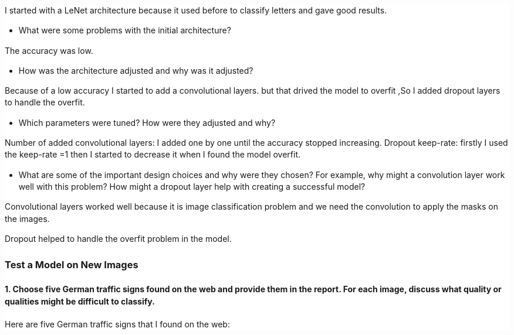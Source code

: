 I started with a LeNet architecture  because it used before to classify letters and gave good results.

* What were some problems with the initial architecture?

The accuracy was low.

* How was the architecture adjusted and why was it adjusted?

Because of a low accuracy I started to add a convolutional layers.
but that drived the model to overfit ,So I added dropout layers to handle the overfit.

* Which parameters were tuned? How were they adjusted and why?

Number of added convolutional layers: I added one by one until the accuracy stopped increasing.
Dropout keep-rate: firstly I used the keep-rate =1 then I started to decrease it when I found the model overfit.

* What are some of the important design choices and why were they chosen? For example, why might a convolution layer work well with this problem? How might a dropout layer help with creating a successful model?

Convolutional layers worked well because it is image classification problem and we need the convolution to apply the masks on the images.

Dropout helped to handle the overfit problem in the model.


### Test a Model on New Images

#### 1. Choose five German traffic signs found on the web and provide them in the report. For each image, discuss what quality or qualities might be difficult to classify.

Here are five German traffic signs that I found on the web:
